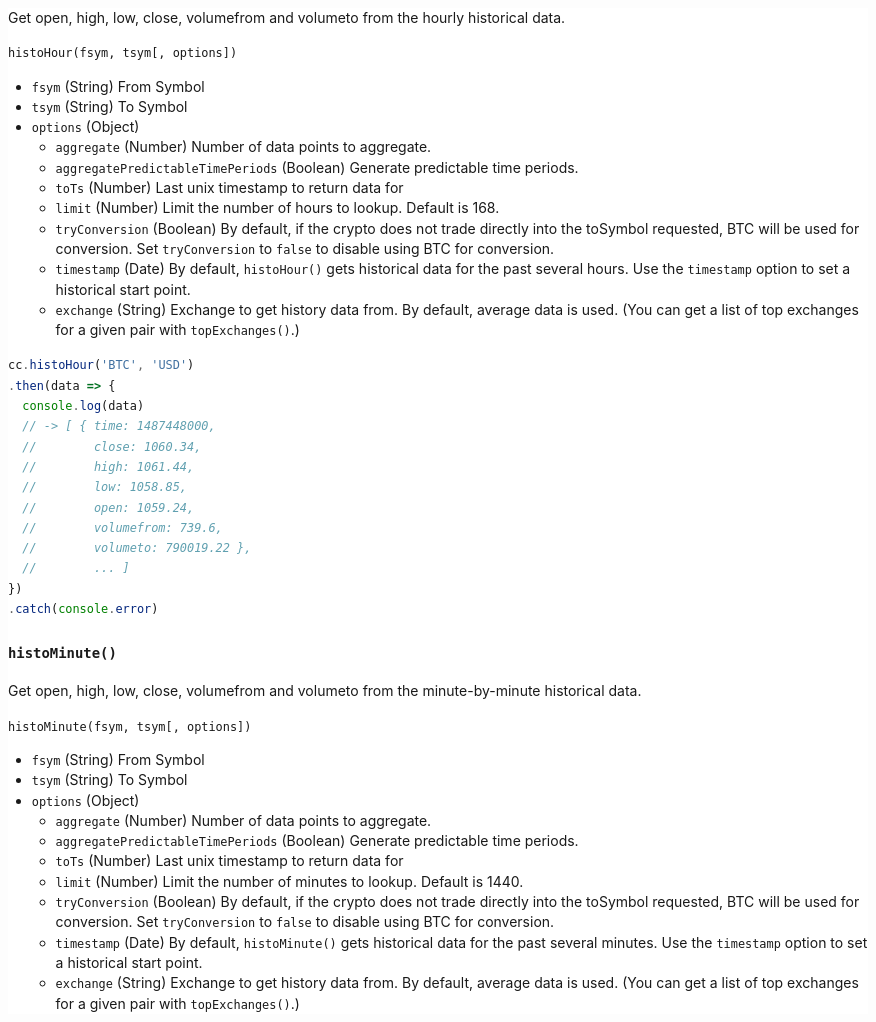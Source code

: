 Get open, high, low, close, volumefrom and volumeto from the hourly historical data.

`histoHour(fsym, tsym[, options])`

- `fsym` (String) From Symbol
- `tsym` (String) To Symbol
- `options` (Object)
  - `aggregate` (Number) Number of data points to aggregate.
  - `aggregatePredictableTimePeriods` (Boolean) Generate predictable time periods.
  - `toTs` (Number) Last unix timestamp to return data for
  - `limit` (Number) Limit the number of hours to lookup. Default is 168.
  - `tryConversion` (Boolean) By default, if the crypto does not trade directly into the toSymbol requested, BTC will be used for conversion. Set `tryConversion` to `false` to disable using BTC for conversion.
  - `timestamp` (Date) By default, `histoHour()` gets historical data for the past several hours. Use the `timestamp` option to set a historical start point.
  - `exchange` (String) Exchange to get history data from. By default, average data is used. (You can get a list of top exchanges for a given pair with `topExchanges()`.)

```js
cc.histoHour('BTC', 'USD')
.then(data => {
  console.log(data)
  // -> [ { time: 1487448000,
  //        close: 1060.34,
  //        high: 1061.44,
  //        low: 1058.85,
  //        open: 1059.24,
  //        volumefrom: 739.6,
  //        volumeto: 790019.22 },
  //        ... ]
})
.catch(console.error)
```

### `histoMinute()`

Get open, high, low, close, volumefrom and volumeto from the minute-by-minute historical data.

`histoMinute(fsym, tsym[, options])`

- `fsym` (String) From Symbol
- `tsym` (String) To Symbol
- `options` (Object)
  - `aggregate` (Number) Number of data points to aggregate.
  - `aggregatePredictableTimePeriods` (Boolean) Generate predictable time periods.
  - `toTs` (Number) Last unix timestamp to return data for
  - `limit` (Number) Limit the number of minutes to lookup. Default is 1440.
  - `tryConversion` (Boolean) By default, if the crypto does not trade directly into the toSymbol requested, BTC will be used for conversion. Set `tryConversion` to `false` to disable using BTC for conversion.
  - `timestamp` (Date) By default, `histoMinute()` gets historical data for the past several minutes. Use the `timestamp` option to set a historical start point.
  - `exchange` (String) Exchange to get history data from. By default, average data is used. (You can get a list of top exchanges for a given pair with `topExchanges()`.)


[npm-image]: https://img.shields.io/npm/v/cryptocompare.svg?style=flat-square
[npm-url]: https://www.npmjs.com/package/cryptocompare
[travis-image]: https://img.shields.io/travis/ExodusMovement/cryptocompare.svg?style=flat-square
[travis-url]: https://travis-ci.org/ExodusMovement/cryptocompare
[standard-image]: https://img.shields.io/badge/code%20style-standard-brightgreen.svg?style=flat-square
[standard-url]: http://npm.im/standard